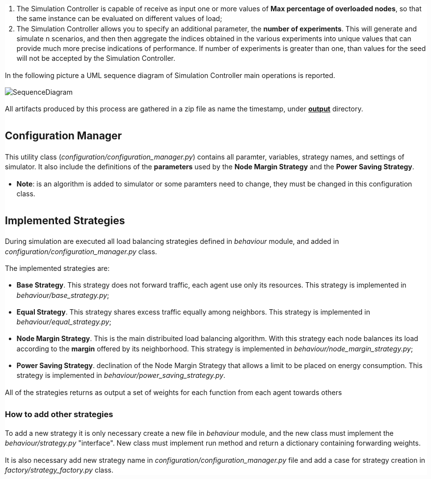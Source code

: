 1) The Simulation Controller is capable of receive as input one or more values of **Max percentage of overloaded nodes**, so that the same instance can be evaluated on different values of load;
2) The Simulation Controller allows you to specify an additional parameter, the **number of experiments**. This will generate and simulate n scenarios, and then then aggregate the indices obtained in the various experiments into unique values that can provide much more precise indications of performance. If number of experiments is greater than one, than values for the seed will not be accepted by the Simulation Controller.

In the following picture a UML sequence diagram of Simulation Controller main operations is reported.

![SequenceDiagram](../images/framework/simulation_controller.png)

All artifacts produced by this process are gathered in a zip file as name the timestamp, under [**output**](outputs/) directory.

## Configuration Manager

This utility class (_configuration/configuration\_manager.py_) contains all paramter, variables, strategy names, and settings of simulator. It also include the definitions of the **parameters** used by the **Node Margin Strategy** and the **Power Saving Strategy**.

- **Note**: is an algorithm is added to simulator or some paramters need to change, they must be changed in this configuration class.

## Implemented Strategies

During simulation are executed all load balancing strategies defined in _behaviour_ module, and added in _configuration/configuration\_manager.py_ class.

The implemented strategies are:

- **Base Strategy**. This strategy does not forward traffic, each agent use only its resources. This strategy is implemented in _behaviour/base\_strategy.py_;

- **Equal Strategy**. This strategy shares excess traffic equally among neighbors. This strategy is implemented in _behaviour/equal\_strategy.py_;

- **Node Margin Strategy**. This is the main distribuited load balancing algorithm. With this strategy each node balances its load according to the **margin** offered by its neighborhood. This strategy is implemented in _behaviour/node\_margin\_strategy.py_;

- **Power Saving Strategy**. declination of the Node Margin Strategy that allows a limit to be placed on energy consumption. This strategy is implemented in _behaviour/power\_saving\_strategy.py_.

All of the strategies returns as output a set of weights for each function from each agent towards others

### How to add other strategies

To add a new strategy it is only necessary create a new file in _behaviour_ module, and the new class must implement the _behaviour/strategy.py_ "interface". New class must implement run method and return a dictionary containing forwarding weights.

It is also necessary add new strategy name in _configuration/configuration\_manager.py_ file and add a case for strategy creation in _factory/strategy\_factory.py_ class.
